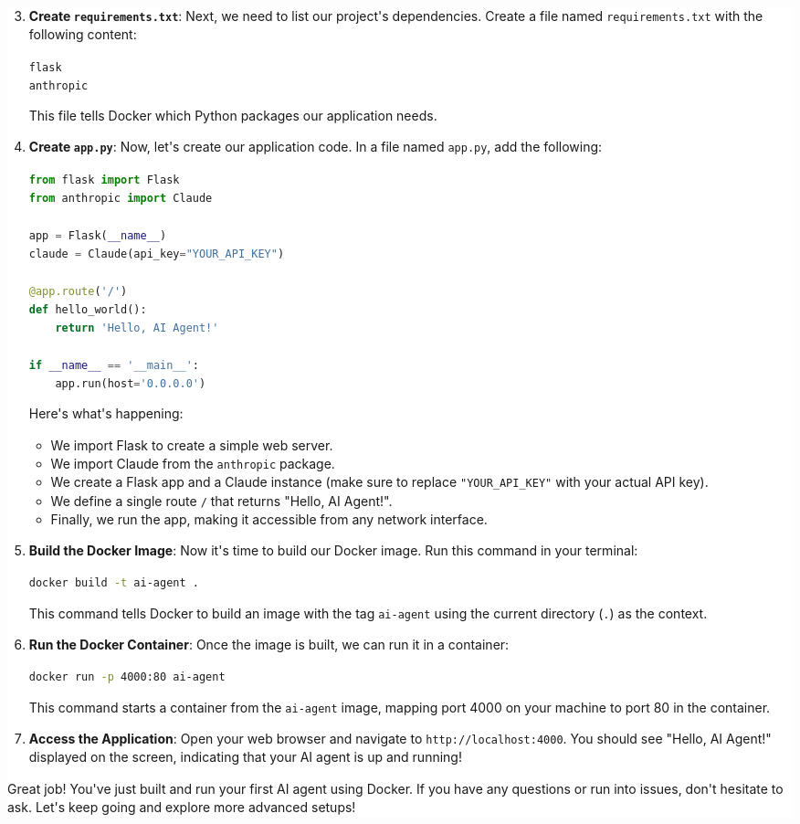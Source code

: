 3. **Create `requirements.txt`**:
   Next, we need to list our project's dependencies. Create a file named `requirements.txt` with the following content:
   ```txt
   flask
   anthropic
   ```
   This file tells Docker which Python packages our application needs.

4. **Create `app.py`**:
   Now, let's create our application code. In a file named `app.py`, add the following:
   ```python
   from flask import Flask
   from anthropic import Claude

   app = Flask(__name__)
   claude = Claude(api_key="YOUR_API_KEY")

   @app.route('/')
   def hello_world():
       return 'Hello, AI Agent!'

   if __name__ == '__main__':
       app.run(host='0.0.0.0')
   ```
   Here's what's happening:
   - We import Flask to create a simple web server.
   - We import Claude from the `anthropic` package.
   - We create a Flask app and a Claude instance (make sure to replace `"YOUR_API_KEY"` with your actual API key).
   - We define a single route `/` that returns "Hello, AI Agent!".
   - Finally, we run the app, making it accessible from any network interface.

5. **Build the Docker Image**:
   Now it's time to build our Docker image. Run this command in your terminal:
   ```bash
   docker build -t ai-agent .
   ```
   This command tells Docker to build an image with the tag `ai-agent` using the current directory (`.`) as the context.

6. **Run the Docker Container**:
   Once the image is built, we can run it in a container:
   ```bash
   docker run -p 4000:80 ai-agent
   ```
   This command starts a container from the `ai-agent` image, mapping port 4000 on your machine to port 80 in the container.

7. **Access the Application**:
   Open your web browser and navigate to `http://localhost:4000`. You should see "Hello, AI Agent!" displayed on the screen, indicating that your AI agent is up and running!

Great job! You've just built and run your first AI agent using Docker. If you have any questions or run into issues, don't hesitate to ask. Let's keep going and explore more advanced setups!

